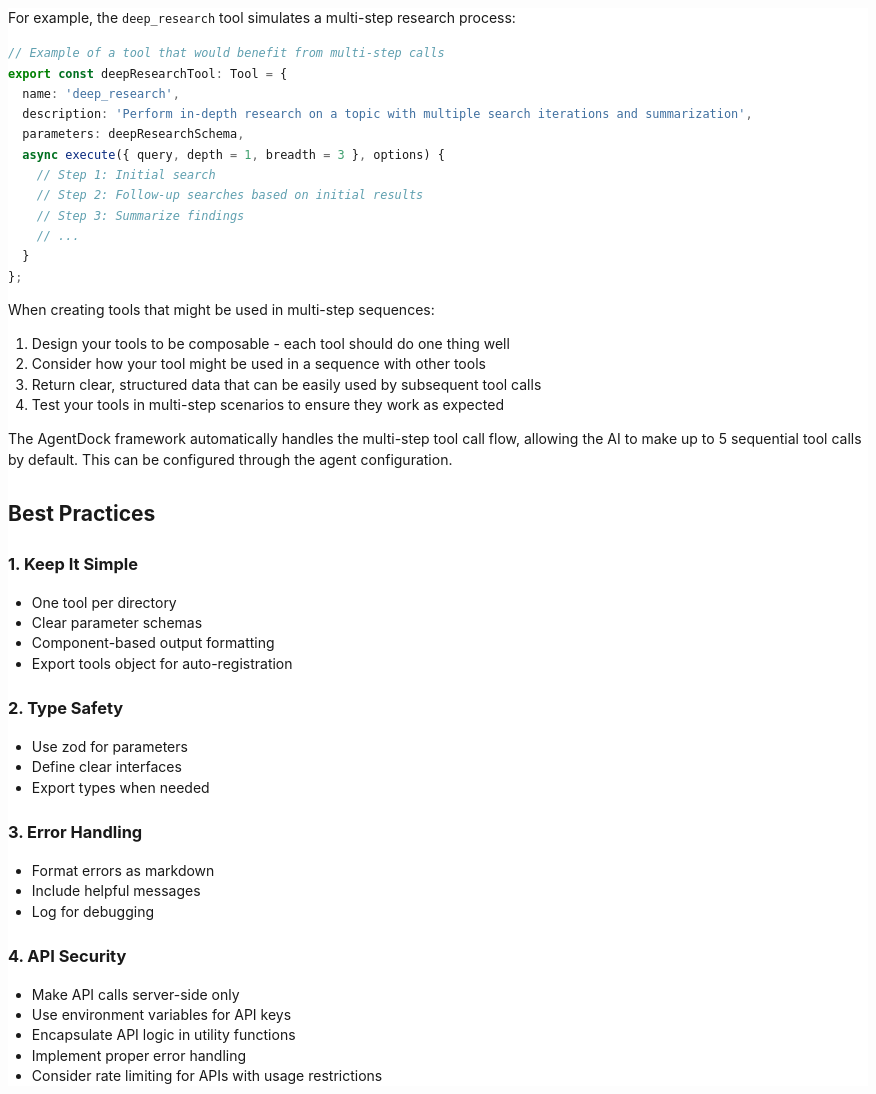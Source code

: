 For example, the `deep_research` tool simulates a multi-step research process:

```typescript
// Example of a tool that would benefit from multi-step calls
export const deepResearchTool: Tool = {
  name: 'deep_research',
  description: 'Perform in-depth research on a topic with multiple search iterations and summarization',
  parameters: deepResearchSchema,
  async execute({ query, depth = 1, breadth = 3 }, options) {
    // Step 1: Initial search
    // Step 2: Follow-up searches based on initial results
    // Step 3: Summarize findings
    // ...
  }
};
```

When creating tools that might be used in multi-step sequences:

1. Design your tools to be composable - each tool should do one thing well
2. Consider how your tool might be used in a sequence with other tools
3. Return clear, structured data that can be easily used by subsequent tool calls
4. Test your tools in multi-step scenarios to ensure they work as expected

The AgentDock framework automatically handles the multi-step tool call flow, allowing the AI to make up to 5 sequential tool calls by default. This can be configured through the agent configuration.

## Best Practices

### 1. Keep It Simple
- One tool per directory
- Clear parameter schemas
- Component-based output formatting
- Export tools object for auto-registration

### 2. Type Safety
- Use zod for parameters
- Define clear interfaces
- Export types when needed

### 3. Error Handling
- Format errors as markdown
- Include helpful messages
- Log for debugging

### 4. API Security
- Make API calls server-side only
- Use environment variables for API keys
- Encapsulate API logic in utility functions
- Implement proper error handling
- Consider rate limiting for APIs with usage restrictions
